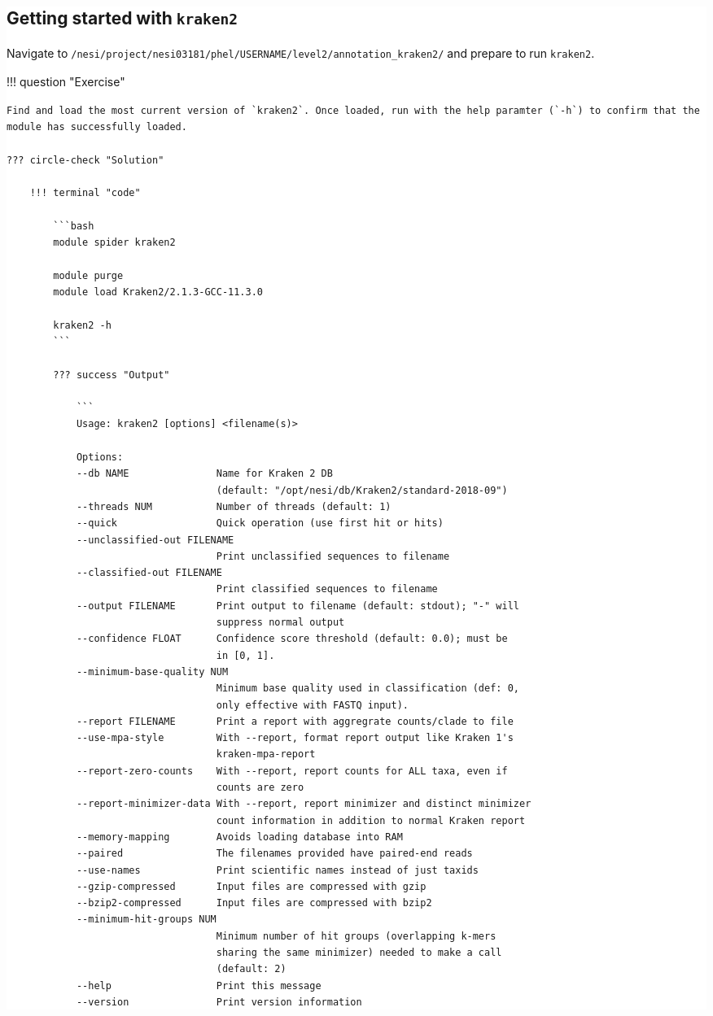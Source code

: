 
## Getting started with `kraken2`

Navigate to `/nesi/project/nesi03181/phel/USERNAME/level2/annotation_kraken2/` and prepare to run `kraken2`.

!!! question "Exercise"

    Find and load the most current version of `kraken2`. Once loaded, run with the help paramter (`-h`) to confirm that the module has successfully loaded.

    ??? circle-check "Solution"

        !!! terminal "code"

            ```bash
            module spider kraken2

            module purge
            module load Kraken2/2.1.3-GCC-11.3.0

            kraken2 -h
            ```

            ??? success "Output"

                ```
                Usage: kraken2 [options] <filename(s)>

                Options:
                --db NAME               Name for Kraken 2 DB
                                        (default: "/opt/nesi/db/Kraken2/standard-2018-09")
                --threads NUM           Number of threads (default: 1)
                --quick                 Quick operation (use first hit or hits)
                --unclassified-out FILENAME
                                        Print unclassified sequences to filename
                --classified-out FILENAME
                                        Print classified sequences to filename
                --output FILENAME       Print output to filename (default: stdout); "-" will
                                        suppress normal output
                --confidence FLOAT      Confidence score threshold (default: 0.0); must be
                                        in [0, 1].
                --minimum-base-quality NUM
                                        Minimum base quality used in classification (def: 0,
                                        only effective with FASTQ input).
                --report FILENAME       Print a report with aggregrate counts/clade to file
                --use-mpa-style         With --report, format report output like Kraken 1's
                                        kraken-mpa-report
                --report-zero-counts    With --report, report counts for ALL taxa, even if
                                        counts are zero
                --report-minimizer-data With --report, report minimizer and distinct minimizer
                                        count information in addition to normal Kraken report
                --memory-mapping        Avoids loading database into RAM
                --paired                The filenames provided have paired-end reads
                --use-names             Print scientific names instead of just taxids
                --gzip-compressed       Input files are compressed with gzip
                --bzip2-compressed      Input files are compressed with bzip2
                --minimum-hit-groups NUM
                                        Minimum number of hit groups (overlapping k-mers
                                        sharing the same minimizer) needed to make a call
                                        (default: 2)
                --help                  Print this message
                --version               Print version information
